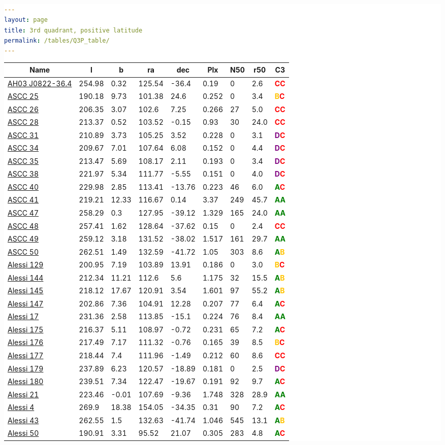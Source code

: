 ```yaml
---
layout: page
title: 3rd quadrant, positive latitude
permalink: /tables/Q3P_table/
---
```


| Name | l | b | ra | dec | Plx | N50 | r50 | C3 |
| ---- | - | - | -- | --- | --- | --  | --  |-- |
| [AH03 J0822-36.4](/_clusters/ah03j0822364/) | 254.98 | 0.32 | 125.54 | -36.4 | 0.19 | 0 | 2.6 | <span style="color: red; font-weight: bold;">C</span><span style="color: red; font-weight: bold;">C</span> |
| [ASCC 25](/_clusters/ascc25/) | 190.18 | 9.73 | 101.38 | 24.6 | 0.252 | 0 | 3.4 | <span style="color: #FFC300; font-weight: bold;">B</span><span style="color: red; font-weight: bold;">C</span> |
| [ASCC 26](/_clusters/ascc26/) | 206.35 | 3.07 | 102.6 | 7.25 | 0.266 | 27 | 5.0 | <span style="color: red; font-weight: bold;">C</span><span style="color: red; font-weight: bold;">C</span> |
| [ASCC 28](/_clusters/ascc28/) | 213.37 | 0.52 | 103.52 | -0.15 | 0.93 | 30 | 24.0 | <span style="color: red; font-weight: bold;">C</span><span style="color: red; font-weight: bold;">C</span> |
| [ASCC 31](/_clusters/ascc31/) | 210.89 | 3.73 | 105.25 | 3.52 | 0.228 | 0 | 3.1 | <span style="color: purple; font-weight: bold;">D</span><span style="color: red; font-weight: bold;">C</span> |
| [ASCC 34](/_clusters/ascc34/) | 209.67 | 7.01 | 107.64 | 6.08 | 0.152 | 0 | 4.4 | <span style="color: purple; font-weight: bold;">D</span><span style="color: red; font-weight: bold;">C</span> |
| [ASCC 35](/_clusters/ascc35/) | 213.47 | 5.69 | 108.17 | 2.11 | 0.193 | 0 | 3.4 | <span style="color: purple; font-weight: bold;">D</span><span style="color: red; font-weight: bold;">C</span> |
| [ASCC 38](/_clusters/ascc38/) | 221.97 | 5.34 | 111.77 | -5.55 | 0.151 | 0 | 4.0 | <span style="color: purple; font-weight: bold;">D</span><span style="color: red; font-weight: bold;">C</span> |
| [ASCC 40](/_clusters/ascc40/) | 229.98 | 2.85 | 113.41 | -13.76 | 0.223 | 46 | 6.0 | <span style="color: green; font-weight: bold;">A</span><span style="color: red; font-weight: bold;">C</span> |
| [ASCC 41](/_clusters/ascc41/) | 219.21 | 12.33 | 116.67 | 0.14 | 3.37 | 249 | 45.7 | <span style="color: green; font-weight: bold;">A</span><span style="color: green; font-weight: bold;">A</span> |
| [ASCC 47](/_clusters/ascc47/) | 258.29 | 0.3 | 127.95 | -39.12 | 1.329 | 165 | 24.0 | <span style="color: green; font-weight: bold;">A</span><span style="color: green; font-weight: bold;">A</span> |
| [ASCC 48](/_clusters/ascc48/) | 257.41 | 1.62 | 128.64 | -37.62 | 0.15 | 0 | 2.4 | <span style="color: red; font-weight: bold;">C</span><span style="color: red; font-weight: bold;">C</span> |
| [ASCC 49](/_clusters/ascc49/) | 259.12 | 3.18 | 131.52 | -38.02 | 1.517 | 161 | 29.7 | <span style="color: green; font-weight: bold;">A</span><span style="color: green; font-weight: bold;">A</span> |
| [ASCC 50](/_clusters/ascc50/) | 262.51 | 1.49 | 132.59 | -41.72 | 1.05 | 303 | 8.6 | <span style="color: green; font-weight: bold;">A</span><span style="color: #FFC300; font-weight: bold;">B</span> |
| [Alessi 129](/_clusters/alessi129/) | 200.95 | 7.19 | 103.89 | 13.91 | 0.186 | 0 | 3.0 | <span style="color: #FFC300; font-weight: bold;">B</span><span style="color: red; font-weight: bold;">C</span> |
| [Alessi 144](/_clusters/alessi144/) | 212.34 | 11.21 | 112.6 | 5.6 | 1.175 | 32 | 15.5 | <span style="color: green; font-weight: bold;">A</span><span style="color: #FFC300; font-weight: bold;">B</span> |
| [Alessi 145](/_clusters/alessi145/) | 218.12 | 17.67 | 120.91 | 3.54 | 1.601 | 97 | 55.2 | <span style="color: green; font-weight: bold;">A</span><span style="color: #FFC300; font-weight: bold;">B</span> |
| [Alessi 147](/_clusters/alessi147/) | 202.86 | 7.36 | 104.91 | 12.28 | 0.207 | 77 | 6.4 | <span style="color: green; font-weight: bold;">A</span><span style="color: red; font-weight: bold;">C</span> |
| [Alessi 17](/_clusters/alessi17/) | 231.36 | 2.58 | 113.85 | -15.1 | 0.224 | 76 | 8.4 | <span style="color: green; font-weight: bold;">A</span><span style="color: green; font-weight: bold;">A</span> |
| [Alessi 175](/_clusters/alessi175/) | 216.37 | 5.11 | 108.97 | -0.72 | 0.231 | 65 | 7.2 | <span style="color: green; font-weight: bold;">A</span><span style="color: red; font-weight: bold;">C</span> |
| [Alessi 176](/_clusters/alessi176/) | 217.49 | 7.17 | 111.32 | -0.76 | 0.165 | 39 | 8.5 | <span style="color: #FFC300; font-weight: bold;">B</span><span style="color: red; font-weight: bold;">C</span> |
| [Alessi 177](/_clusters/alessi177/) | 218.44 | 7.4 | 111.96 | -1.49 | 0.212 | 60 | 8.6 | <span style="color: red; font-weight: bold;">C</span><span style="color: red; font-weight: bold;">C</span> |
| [Alessi 179](/_clusters/alessi179/) | 237.89 | 6.23 | 120.57 | -18.89 | 0.181 | 0 | 2.5 | <span style="color: purple; font-weight: bold;">D</span><span style="color: red; font-weight: bold;">C</span> |
| [Alessi 180](/_clusters/alessi180/) | 239.51 | 7.34 | 122.47 | -19.67 | 0.191 | 92 | 9.7 | <span style="color: green; font-weight: bold;">A</span><span style="color: red; font-weight: bold;">C</span> |
| [Alessi 21](/_clusters/alessi21/) | 223.46 | -0.01 | 107.69 | -9.36 | 1.748 | 328 | 28.9 | <span style="color: green; font-weight: bold;">A</span><span style="color: green; font-weight: bold;">A</span> |
| [Alessi 4](/_clusters/alessi4/) | 269.9 | 18.38 | 154.05 | -34.35 | 0.31 | 90 | 7.2 | <span style="color: green; font-weight: bold;">A</span><span style="color: red; font-weight: bold;">C</span> |
| [Alessi 43](/_clusters/alessi43/) | 262.55 | 1.5 | 132.63 | -41.74 | 1.046 | 545 | 13.1 | <span style="color: green; font-weight: bold;">A</span><span style="color: #FFC300; font-weight: bold;">B</span> |
| [Alessi 50](/_clusters/alessi50/) | 190.91 | 3.31 | 95.52 | 21.07 | 0.305 | 283 | 4.8 | <span style="color: green; font-weight: bold;">A</span><span style="color: red; font-weight: bold;">C</span> |